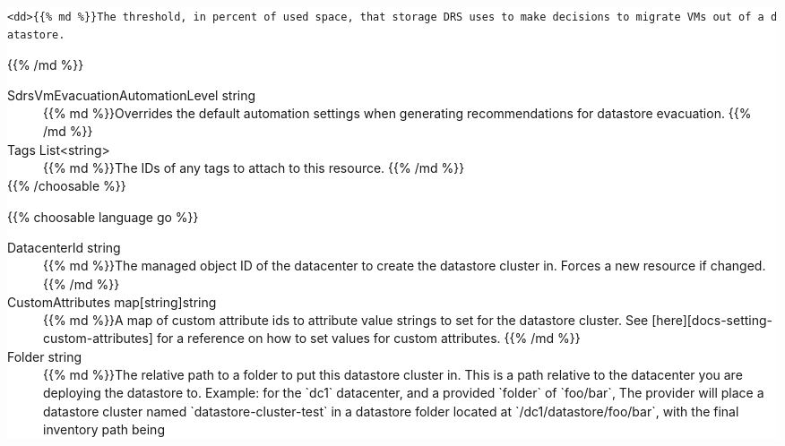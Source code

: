     <dd>{{% md %}}The threshold, in percent of used space, that storage DRS uses to make decisions to migrate VMs out of a datastore.
{{% /md %}}</dd><dt class="property-optional"
            title="Optional">
        <span id="sdrsvmevacuationautomationlevel_csharp">
<a href="#sdrsvmevacuationautomationlevel_csharp" style="color: inherit; text-decoration: inherit;">Sdrs<wbr>Vm<wbr>Evacuation<wbr>Automation<wbr>Level</a>
</span>
        <span class="property-indicator"></span>
        <span class="property-type">string</span>
    </dt>
    <dd>{{% md %}}Overrides the default
automation settings when generating recommendations for datastore evacuation.
{{% /md %}}</dd><dt class="property-optional"
            title="Optional">
        <span id="tags_csharp">
<a href="#tags_csharp" style="color: inherit; text-decoration: inherit;">Tags</a>
</span>
        <span class="property-indicator"></span>
        <span class="property-type">List&lt;string&gt;</span>
    </dt>
    <dd>{{% md %}}The IDs of any tags to attach to this resource.
{{% /md %}}</dd></dl>
{{% /choosable %}}

{{% choosable language go %}}
<dl class="resources-properties"><dt class="property-required"
            title="Required">
        <span id="datacenterid_go">
<a href="#datacenterid_go" style="color: inherit; text-decoration: inherit;">Datacenter<wbr>Id</a>
</span>
        <span class="property-indicator"></span>
        <span class="property-type">string</span>
    </dt>
    <dd>{{% md %}}The managed object ID of
the datacenter to create the datastore cluster in. Forces a new resource if
changed.
{{% /md %}}</dd><dt class="property-optional"
            title="Optional">
        <span id="customattributes_go">
<a href="#customattributes_go" style="color: inherit; text-decoration: inherit;">Custom<wbr>Attributes</a>
</span>
        <span class="property-indicator"></span>
        <span class="property-type">map[string]string</span>
    </dt>
    <dd>{{% md %}}A map of custom attribute ids to attribute
value strings to set for the datastore cluster. See
[here][docs-setting-custom-attributes] for a reference on how to set values
for custom attributes.
{{% /md %}}</dd><dt class="property-optional"
            title="Optional">
        <span id="folder_go">
<a href="#folder_go" style="color: inherit; text-decoration: inherit;">Folder</a>
</span>
        <span class="property-indicator"></span>
        <span class="property-type">string</span>
    </dt>
    <dd>{{% md %}}The relative path to a folder to put this datastore
cluster in.  This is a path relative to the datacenter you are deploying the
datastore to.  Example: for the `dc1` datacenter, and a provided `folder` of
`foo/bar`, The provider will place a datastore cluster named
`datastore-cluster-test` in a datastore folder located at
`/dc1/datastore/foo/bar`, with the final inventory path being